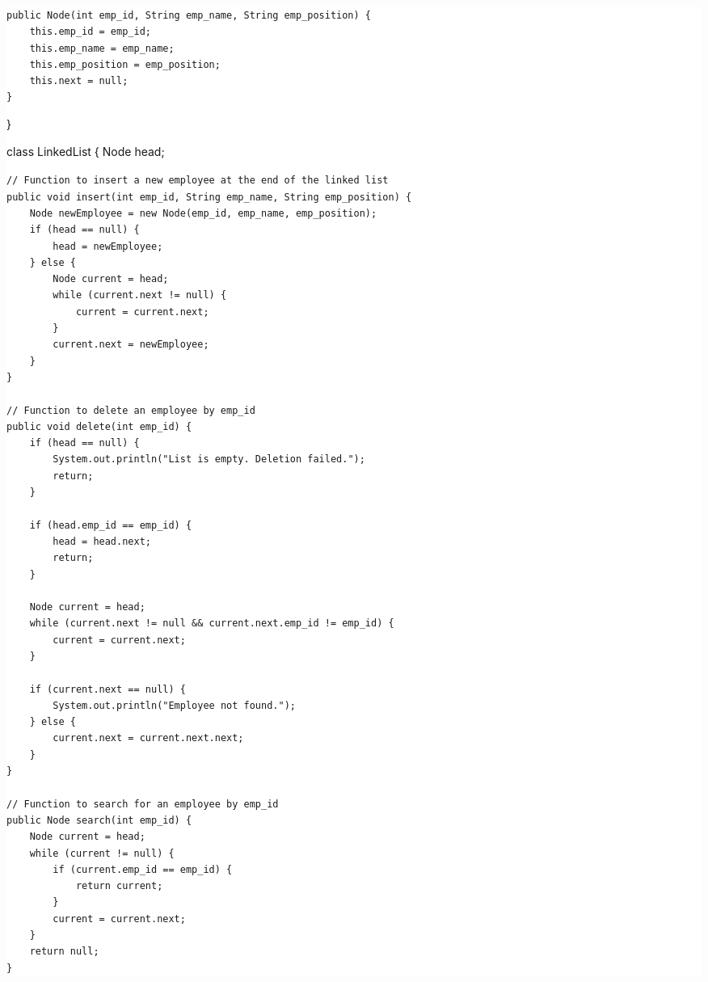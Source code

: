     public Node(int emp_id, String emp_name, String emp_position) {
        this.emp_id = emp_id;
        this.emp_name = emp_name;
        this.emp_position = emp_position;
        this.next = null;
    }
}

class LinkedList {
    Node head;

    // Function to insert a new employee at the end of the linked list
    public void insert(int emp_id, String emp_name, String emp_position) {
        Node newEmployee = new Node(emp_id, emp_name, emp_position);
        if (head == null) {
            head = newEmployee;
        } else {
            Node current = head;
            while (current.next != null) {
                current = current.next;
            }
            current.next = newEmployee;
        }
    }

    // Function to delete an employee by emp_id
    public void delete(int emp_id) {
        if (head == null) {
            System.out.println("List is empty. Deletion failed.");
            return;
        }

        if (head.emp_id == emp_id) {
            head = head.next;
            return;
        }

        Node current = head;
        while (current.next != null && current.next.emp_id != emp_id) {
            current = current.next;
        }

        if (current.next == null) {
            System.out.println("Employee not found.");
        } else {
            current.next = current.next.next;
        }
    }

    // Function to search for an employee by emp_id
    public Node search(int emp_id) {
        Node current = head;
        while (current != null) {
            if (current.emp_id == emp_id) {
                return current;
            }
            current = current.next;
        }
        return null;
    }

